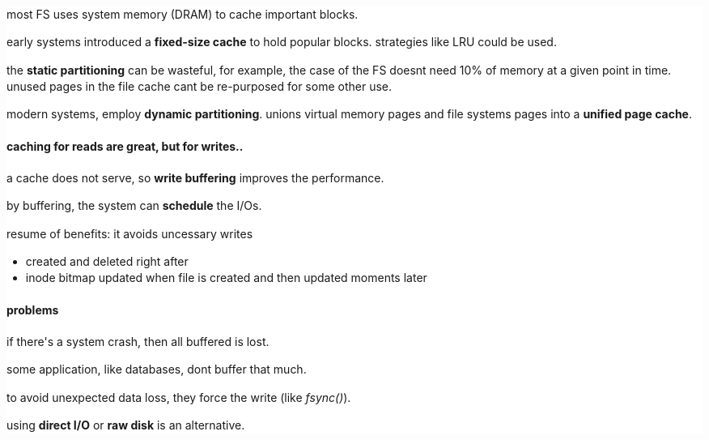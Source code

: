 most FS uses system memory (DRAM) to cache important blocks.

early systems introduced a **fixed-size cache** to hold popular blocks. strategies like LRU could be used.

the **static partitioning** can be wasteful, for example, the case of the FS doesnt need 10% of memory at a given point in time. unused pages in the file cache cant be re-purposed for some other use.

modern systems, employ **dynamic partitioning**. unions virtual memory pages and file systems pages into a **unified page cache**.

#### caching for reads are great, but for writes..

a cache does not serve, so **write buffering** improves the performance.

by buffering, the system can **schedule** the I/Os.

resume of benefits: it avoids uncessary writes
- created and deleted right after
- inode bitmap updated when file is created and then updated moments later

#### problems

if there's a system crash, then all buffered is lost.

some application, like databases, dont buffer that much.

to avoid unexpected data loss, they force the write (like _fsync()_).

using **direct I/O** or **raw disk** is an alternative.